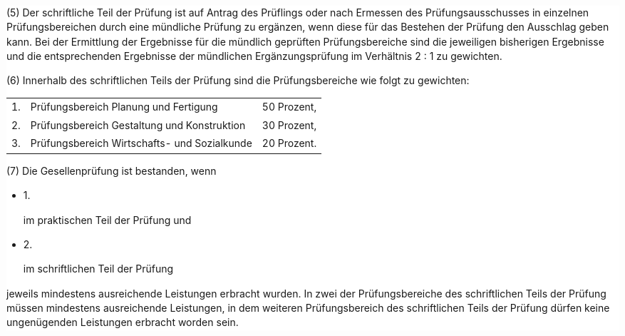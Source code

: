 </div>

<div class="jurAbsatz">

(5) Der schriftliche Teil der Prüfung ist auf Antrag des Prüflings oder
nach Ermessen des Prüfungsausschusses in einzelnen Prüfungsbereichen
durch eine mündliche Prüfung zu ergänzen, wenn diese für das Bestehen
der Prüfung den Ausschlag geben kann. Bei der Ermittlung der Ergebnisse
für die mündlich geprüften Prüfungsbereiche sind die jeweiligen
bisherigen Ergebnisse und die entsprechenden Ergebnisse der mündlichen
Ergänzungsprüfung im Verhältnis 2 : 1 zu gewichten.

</div>

<div class="jurAbsatz">

(6) Innerhalb des schriftlichen Teils der Prüfung sind die
Prüfungsbereiche wie folgt zu gewichten:  

|     |                                              |             |
| :-- | :------------------------------------------- | :---------- |
| 1\. | Prüfungsbereich Planung und Fertigung        | 50 Prozent, |
| 2\. | Prüfungsbereich Gestaltung und Konstruktion  | 30 Prozent, |
| 3\. | Prüfungsbereich Wirtschafts- und Sozialkunde | 20 Prozent. |

</div>

<div class="jurAbsatz">

(7) Die Gesellenprüfung ist bestanden, wenn

  - 1\.
    
    <div style="">
    
    im praktischen Teil der Prüfung und
    
    </div>

  - 2\.
    
    <div style="">
    
    im schriftlichen Teil der Prüfung
    
    </div>

jeweils mindestens ausreichende Leistungen erbracht wurden. In zwei der
Prüfungsbereiche des schriftlichen Teils der Prüfung müssen mindestens
ausreichende Leistungen, in dem weiteren Prüfungsbereich des
schriftlichen Teils der Prüfung dürfen keine ungenügenden Leistungen
erbracht worden sein.

</div>

</div>

</div>
